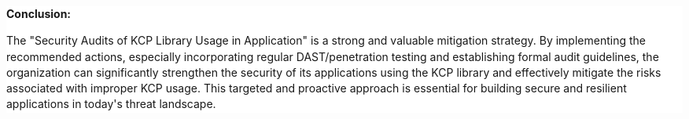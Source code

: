 **Conclusion:**

The "Security Audits of KCP Library Usage in Application" is a strong and valuable mitigation strategy. By implementing the recommended actions, especially incorporating regular DAST/penetration testing and establishing formal audit guidelines, the organization can significantly strengthen the security of its applications using the KCP library and effectively mitigate the risks associated with improper KCP usage. This targeted and proactive approach is essential for building secure and resilient applications in today's threat landscape.